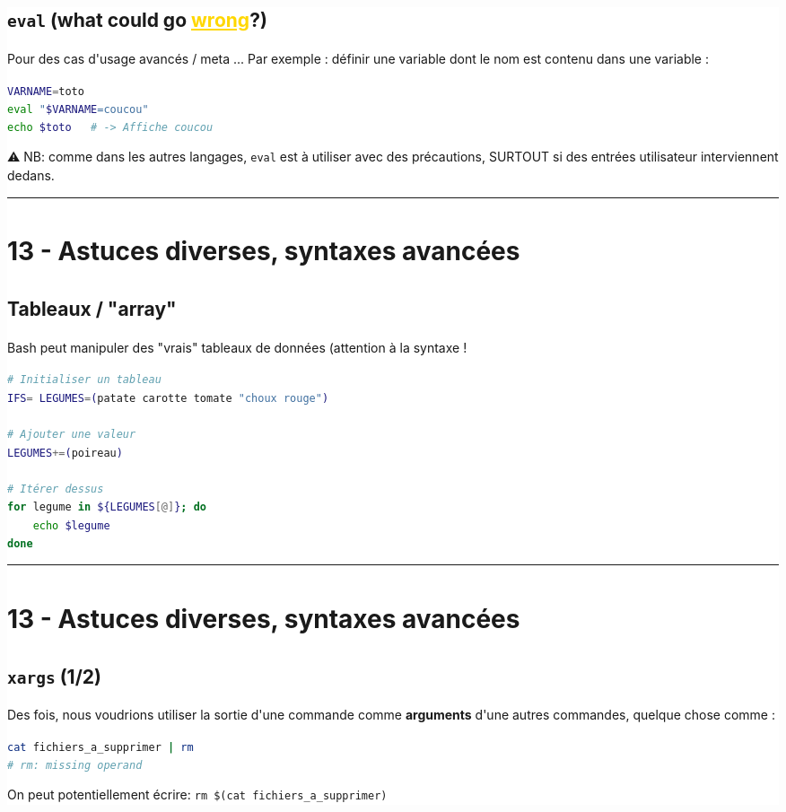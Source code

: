 ## `eval` (what could go <a href="https://imgs.xkcd.com/comics/goto.png" style="color:gold;">wrong</a>?)

Pour des cas d'usage avancés / meta ... Par exemple : définir une variable dont le nom est contenu dans une variable : 

```bash
VARNAME=toto
eval "$VARNAME=coucou"
echo $toto   # -> Affiche coucou
```

⚠️  NB: comme dans les autres langages, `eval` est à utiliser avec des précautions, SURTOUT si des entrées utilisateur interviennent dedans.

---

# 13 - Astuces diverses, syntaxes avancées

## Tableaux / "array"

Bash peut manipuler des "vrais" tableaux de données (attention à la syntaxe !

```bash
# Initialiser un tableau
IFS= LEGUMES=(patate carotte tomate "choux rouge")

# Ajouter une valeur
LEGUMES+=(poireau)

# Itérer dessus
for legume in ${LEGUMES[@]}; do
    echo $legume
done
```

---

# 13 - Astuces diverses, syntaxes avancées

## `xargs` (1/2)

Des fois, nous voudrions utiliser la sortie d'une commande comme **arguments** d'une autres commandes, quelque chose comme : 

```bash
cat fichiers_a_supprimer | rm
# rm: missing operand
```

On peut potentiellement écrire: `rm $(cat fichiers_a_supprimer)`
